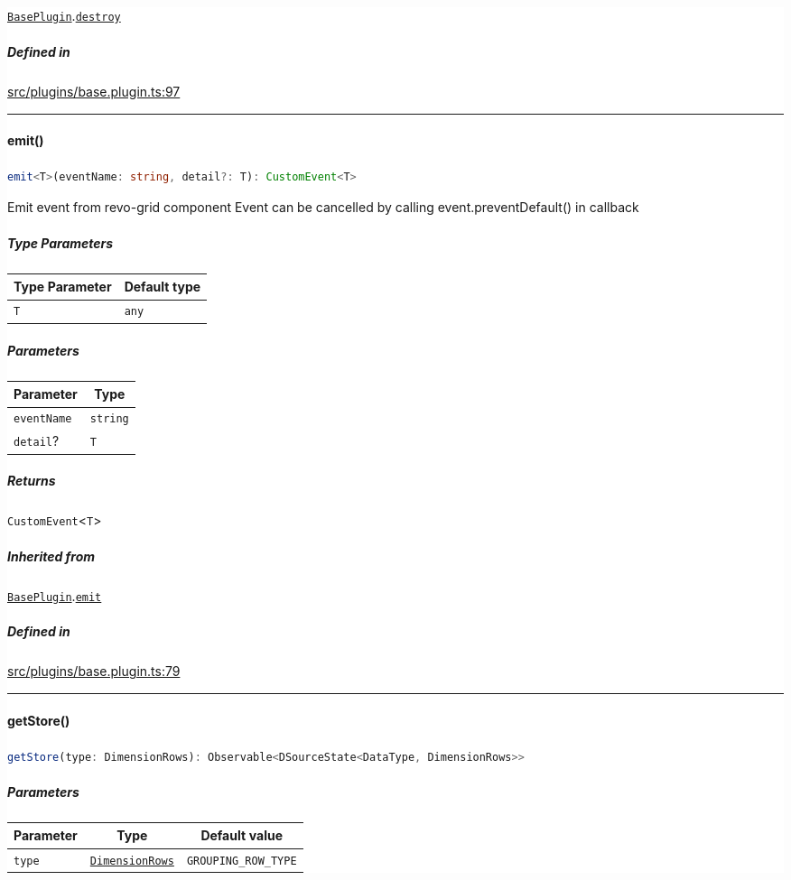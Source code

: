 [`BasePlugin`](README.md#baseplugin).[`destroy`](README.md#destroy-1)

##### Defined in

[src/plugins/base.plugin.ts:97](https://github.com/revolist/revogrid/blob/c9f40461b2daa14fb3a2e5f76080a8e7b65ce7ef/src/plugins/base.plugin.ts#L97)

***

#### emit()

```ts
emit<T>(eventName: string, detail?: T): CustomEvent<T>
```

Emit event from revo-grid component
Event can be cancelled by calling event.preventDefault() in callback

##### Type Parameters

| Type Parameter | Default type |
| ------ | ------ |
| `T` | `any` |

##### Parameters

| Parameter | Type |
| ------ | ------ |
| `eventName` | `string` |
| `detail`? | `T` |

##### Returns

`CustomEvent`\<`T`\>

##### Inherited from

[`BasePlugin`](README.md#baseplugin).[`emit`](README.md#emit-1)

##### Defined in

[src/plugins/base.plugin.ts:79](https://github.com/revolist/revogrid/blob/c9f40461b2daa14fb3a2e5f76080a8e7b65ce7ef/src/plugins/base.plugin.ts#L79)

***

#### getStore()

```ts
getStore(type: DimensionRows): Observable<DSourceState<DataType, DimensionRows>>
```

##### Parameters

| Parameter | Type | Default value |
| ------ | ------ | ------ |
| `type` | [`DimensionRows`](TypeAlias.DimensionRows.md) | `GROUPING_ROW_TYPE` |
